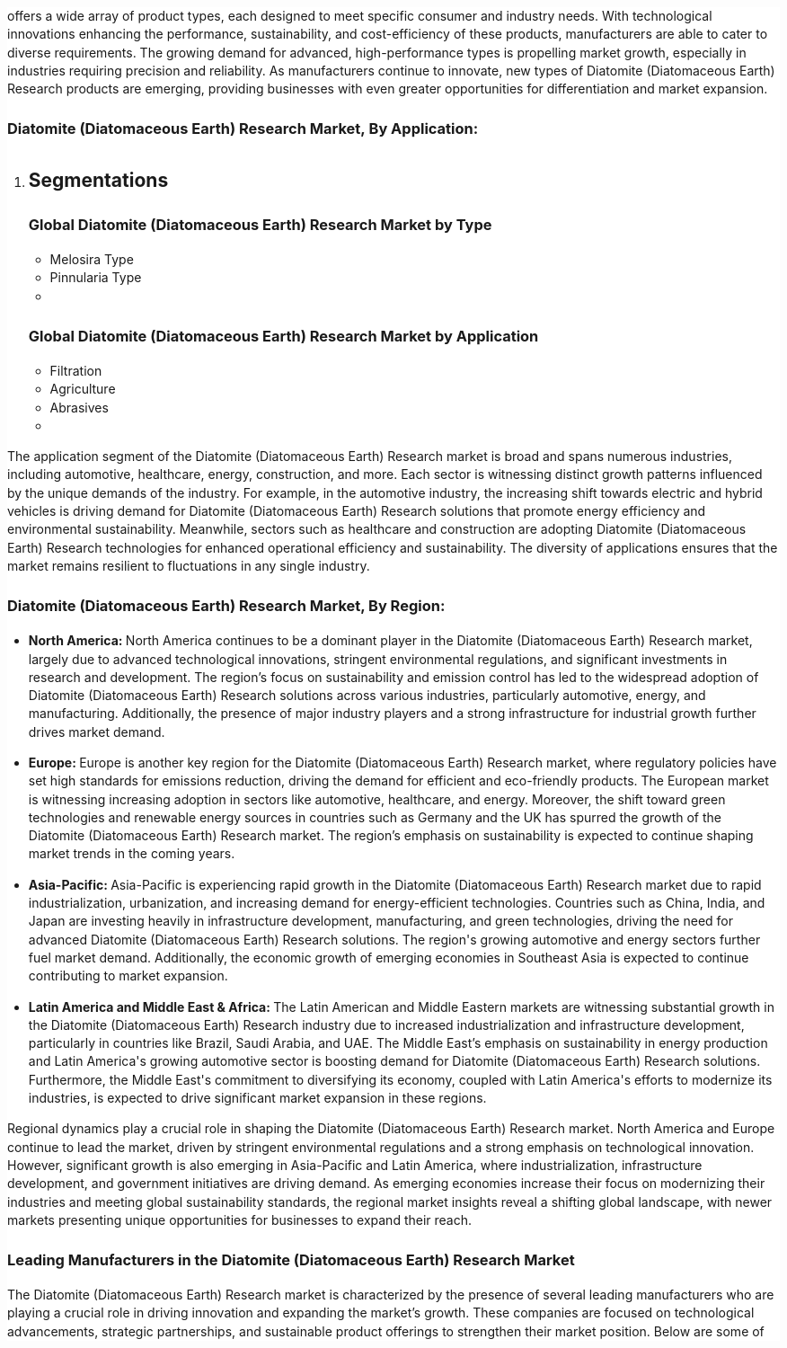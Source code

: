 offers a wide array of product types, each designed to meet specific consumer and industry needs. With technological innovations enhancing the performance, sustainability, and cost-efficiency of these products, manufacturers are able to cater to diverse requirements. The growing demand for advanced, high-performance types is propelling market growth, especially in industries requiring precision and reliability. As manufacturers continue to innovate, new types of Diatomite (Diatomaceous Earth) Research products are emerging, providing businesses with even greater opportunities for differentiation and market expansion.</p><h3>Diatomite (Diatomaceous Earth) Research Market,&nbsp;By Application:</h3><ol><li><h2>Segmentations</h2><h3>Global Diatomite (Diatomaceous Earth) Research Market by Type</h3><ul><li>Melosira Type</li><li>Pinnularia Type</li><li></li></ul><h3>Global Diatomite (Diatomaceous Earth) Research Market by Application</h3><ul><li>Filtration</li><li>Agriculture</li><li>Abrasives</li><li></li></ul></li></ol><p>The application segment of the Diatomite (Diatomaceous Earth) Research market is broad and spans numerous industries, including automotive, healthcare, energy, construction, and more. Each sector is witnessing distinct growth patterns influenced by the unique demands of the industry. For example, in the automotive industry, the increasing shift towards electric and hybrid vehicles is driving demand for Diatomite (Diatomaceous Earth) Research solutions that promote energy efficiency and environmental sustainability. Meanwhile, sectors such as healthcare and construction are adopting Diatomite (Diatomaceous Earth) Research technologies for enhanced operational efficiency and sustainability. The diversity of applications ensures that the market remains resilient to fluctuations in any single industry.</p><h3>Diatomite (Diatomaceous Earth) Research Market, By Region:</h3><ul><li><p><strong>North America:&nbsp;</strong>North America continues to be a dominant player in the Diatomite (Diatomaceous Earth) Research market, largely due to advanced technological innovations, stringent environmental regulations, and significant investments in research and development. The region&rsquo;s focus on sustainability and emission control has led to the widespread adoption of Diatomite (Diatomaceous Earth) Research solutions across various industries, particularly automotive, energy, and manufacturing. Additionally, the presence of major industry players and a strong infrastructure for industrial growth further drives market demand.</p></li><li><p><strong><strong>Europe:&nbsp;</strong></strong>Europe is another key region for the Diatomite (Diatomaceous Earth) Research market, where regulatory policies have set high standards for emissions reduction, driving the demand for efficient and eco-friendly products. The European market is witnessing increasing adoption in sectors like automotive, healthcare, and energy. Moreover, the shift toward green technologies and renewable energy sources in countries such as Germany and the UK has spurred the growth of the Diatomite (Diatomaceous Earth) Research market. The region&rsquo;s emphasis on sustainability is expected to continue shaping market trends in the coming years.</p></li><li><p><strong><strong>Asia-Pacific:&nbsp;</strong></strong>Asia-Pacific is experiencing rapid growth in the Diatomite (Diatomaceous Earth) Research market due to rapid industrialization, urbanization, and increasing demand for energy-efficient technologies. Countries such as China, India, and Japan are investing heavily in infrastructure development, manufacturing, and green technologies, driving the need for advanced Diatomite (Diatomaceous Earth) Research solutions. The region's growing automotive and energy sectors further fuel market demand. Additionally, the economic growth of emerging economies in Southeast Asia is expected to continue contributing to market expansion.</p></li><li><p><strong><strong>Latin America and Middle East &amp; Africa:&nbsp;</strong></strong>The Latin American and Middle Eastern markets are witnessing substantial growth in the Diatomite (Diatomaceous Earth) Research industry due to increased industrialization and infrastructure development, particularly in countries like Brazil, Saudi Arabia, and UAE. The Middle East&rsquo;s emphasis on sustainability in energy production and Latin America's growing automotive sector is boosting demand for Diatomite (Diatomaceous Earth) Research solutions. Furthermore, the Middle East's commitment to diversifying its economy, coupled with Latin America's efforts to modernize its industries, is expected to drive significant market expansion in these regions.</p></li></ul><p>Regional dynamics play a crucial role in shaping the Diatomite (Diatomaceous Earth) Research market. North America and Europe continue to lead the market, driven by stringent environmental regulations and a strong emphasis on technological innovation. However, significant growth is also emerging in Asia-Pacific and Latin America, where industrialization, infrastructure development, and government initiatives are driving demand. As emerging economies increase their focus on modernizing their industries and meeting global sustainability standards, the regional market insights reveal a shifting global landscape, with newer markets presenting unique opportunities for businesses to expand their reach.</p><h3><strong>Leading Manufacturers in the Diatomite (Diatomaceous Earth) Research Market</strong></h3><p>The Diatomite (Diatomaceous Earth) Research market is characterized by the presence of several leading manufacturers who are playing a crucial role in driving innovation and expanding the market&rsquo;s growth. These companies are focused on technological advancements, strategic partnerships, and sustainable product offerings to strengthen their market position. Below are some of